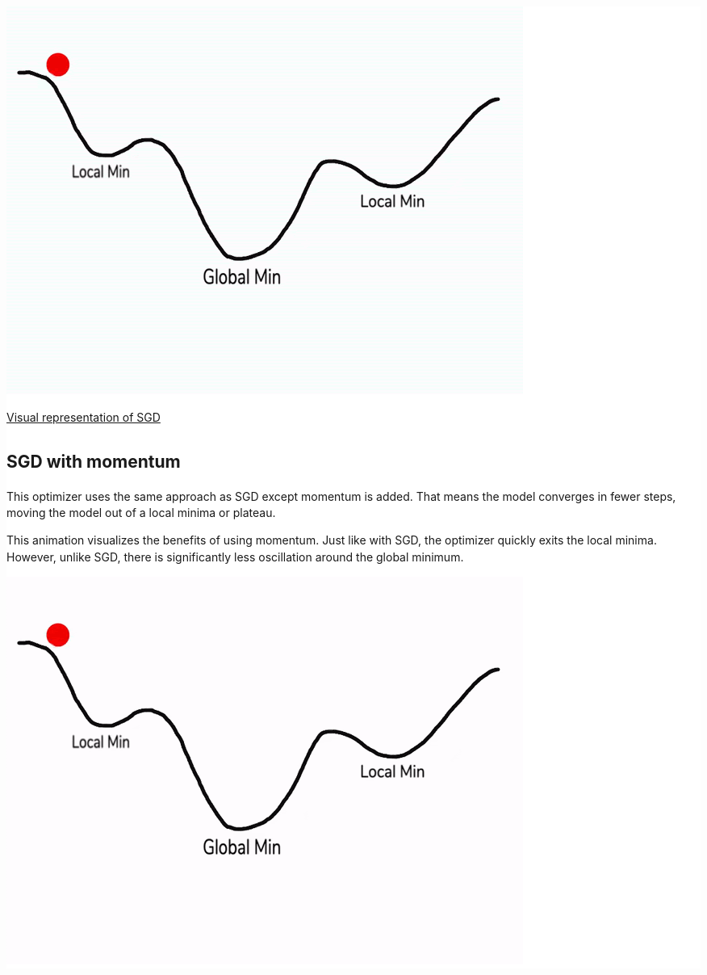 ![](SGD_gif.gif)

[Visual representation of SGD](https://medium.com/@kaitotally/adam-the-birthchild-of-adagrad-and-rmsprop-b5308b24b9cd#:~:text=RMSProp%20is%20a%20derivation%20of,the%20sum%20of%20its%20gradients)

## SGD with momentum 

This optimizer uses the same approach as SGD except momentum is added. That means the model converges in fewer steps, moving the model out of a local minima or plateau. 

This animation visualizes the benefits of using momentum. Just like with SGD, the optimizer quickly exits the local minima. However, unlike SGD, there is significantly less oscillation around the global minimum.

![](SGD_momentum.gif)
